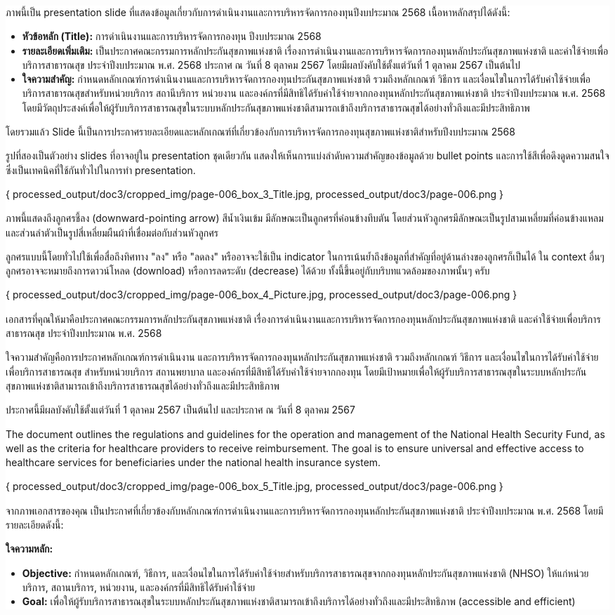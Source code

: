 
ภาพนี้เป็น presentation slide ที่แสดงข้อมูลเกี่ยวกับการดำเนินงานและการบริหารจัดการกองทุนปีงบประมาณ 2568 เนื้อหาหลักสรุปได้ดังนี้:

*   **หัวข้อหลัก (Title):** การดำเนินงานและการบริหารจัดการกองทุน ปีงบประมาณ 2568
*   **รายละเอียดเพิ่มเติม:** เป็นประกาศคณะกรรมการหลักประกันสุขภาพแห่งชาติ เรื่องการดำเนินงานและการบริหารจัดการกองทุนหลักประกันสุขภาพแห่งชาติ และค่าใช้จ่ายเพื่อบริการสาธารณสุข ประจำปีงบประมาณ พ.ศ. 2568 ประกาศ ณ วันที่ 8 ตุลาคม 2567 โดยมีผลบังคับใช้ตั้งแต่วันที่ 1 ตุลาคม 2567 เป็นต้นไป
*   **ใจความสำคัญ:** กำหนดหลักเกณฑ์การดำเนินงานและการบริหารจัดการกองทุนประกันสุขภาพแห่งชาติ รวมถึงหลักเกณฑ์ วิธีการ และเงื่อนไขในการได้รับค่าใช้จ่ายเพื่อบริการสาธารณสุขสำหรับหน่วยบริการ สถานีบริการ หน่วยงาน และองค์กรที่มีสิทธิได้รับค่าใช้จ่ายจากกองทุนหลักประกันสุขภาพแห่งชาติ ประจำปีงบประมาณ พ.ศ. 2568 โดยมีวัตถุประสงค์เพื่อให้ผู้รับบริการสาธารณสุขในระบบหลักประกันสุขภาพแห่งชาติสามารถเข้าถึงบริการสาธารณสุขได้อย่างทั่วถึงและมีประสิทธิภาพ

โดยรวมแล้ว Slide นี้เป็นการประกาศรายละเอียดและหลักเกณฑ์ที่เกี่ยวข้องกับการบริหารจัดการกองทุนสุขภาพแห่งชาติสำหรับปีงบประมาณ 2568

รูปที่สองเป็นตัวอย่าง slides ที่อาจอยู่ใน presentation ชุดเดียวกัน แสดงให้เห็นการแบ่งลำดับความสำคัญของข้อมูลด้วย bullet points และการใช้สีเพื่อดึงดูดความสนใจ ซึ่งเป็นเทคนิคที่ใช้กันทั่วไปในการทำ presentation.

 { processed_output/doc3/cropped_img/page-006_box_3_Title.jpg, processed_output/doc3/page-006.png }

ภาพนี้แสดงถึงลูกศรชี้ลง (downward-pointing arrow) สีน้ำเงินเข้ม มีลักษณะเป็นลูกศรที่ค่อนข้างทึบตัน โดยส่วนหัวลูกศรมีลักษณะเป็นรูปสามเหลี่ยมที่ค่อนข้างแหลม และส่วนลำตัวเป็นรูปสี่เหลี่ยมผืนผ้าที่เชื่อมต่อกับส่วนหัวลูกศร

ลูกศรแบบนี้โดยทั่วไปใช้เพื่อสื่อถึงทิศทาง "ลง" หรือ "ลดลง" หรืออาจจะใช้เป็น indicator ในการเน้นย้ำถึงข้อมูลที่สำคัญที่อยู่ด้านล่างของลูกศรก็เป็นได้ ใน context อื่นๆ ลูกศรอาจจะหมายถึงการดาวน์โหลด (download) หรือการลดระดับ (decrease) ได้ด้วย ทั้งนี้ขึ้นอยู่กับบริบทแวดล้อมของภาพนั้นๆ ครับ

 { processed_output/doc3/cropped_img/page-006_box_4_Picture.jpg, processed_output/doc3/page-006.png }

เอกสารที่คุณให้มาคือประกาศคณะกรรมการหลักประกันสุขภาพแห่งชาติ เรื่องการดำเนินงานและการบริหารจัดการกองทุนหลักประกันสุขภาพแห่งชาติ และค่าใช้จ่ายเพื่อบริการสาธารณสุข ประจำปีงบประมาณ พ.ศ. 2568

ใจความสำคัญคือการประกาศหลักเกณฑ์การดำเนินงาน และการบริหารจัดการกองทุนหลักประกันสุขภาพแห่งชาติ รวมถึงหลักเกณฑ์ วิธีการ และเงื่อนไขในการได้รับค่าใช้จ่ายเพื่อบริการสาธารณสุข สำหรับหน่วยบริการ สถานพยาบาล และองค์กรที่มีสิทธิได้รับค่าใช้จ่ายจากกองทุน โดยมีเป้าหมายเพื่อให้ผู้รับบริการสาธารณสุขในระบบหลักประกันสุขภาพแห่งชาติสามารถเข้าถึงบริการสาธารณสุขได้อย่างทั่วถึงและมีประสิทธิภาพ

ประกาศนี้มีผลบังคับใช้ตั้งแต่วันที่ 1 ตุลาคม 2567 เป็นต้นไป และประกาศ ณ วันที่ 8 ตุลาคม 2567

The document outlines the regulations and guidelines for the operation and management of the National Health Security Fund, as well as the criteria for healthcare providers to receive reimbursement. The goal is to ensure universal and effective access to healthcare services for beneficiaries under the national health insurance system.

 { processed_output/doc3/cropped_img/page-006_box_5_Title.jpg, processed_output/doc3/page-006.png }

จากภาพเอกสารของคุณ เป็นประกาศที่เกี่ยวข้องกับหลักเกณฑ์การดำเนินงานและการบริหารจัดการกองทุนหลักประกันสุขภาพแห่งชาติ ประจำปีงบประมาณ พ.ศ. 2568 โดยมีรายละเอียดดังนี้:

**ใจความหลัก:**

*   **Objective:** กำหนดหลักเกณฑ์, วิธีการ, และเงื่อนไขในการได้รับค่าใช้จ่ายสำหรับบริการสาธารณสุขจากกองทุนหลักประกันสุขภาพแห่งชาติ (NHSO) ให้แก่หน่วยบริการ, สถานบริการ, หน่วยงาน, และองค์กรที่มีสิทธิได้รับค่าใช้จ่าย
*   **Goal:** เพื่อให้ผู้รับบริการสาธารณสุขในระบบหลักประกันสุขภาพแห่งชาติสามารถเข้าถึงบริการได้อย่างทั่วถึงและมีประสิทธิภาพ (accessible and efficient)
